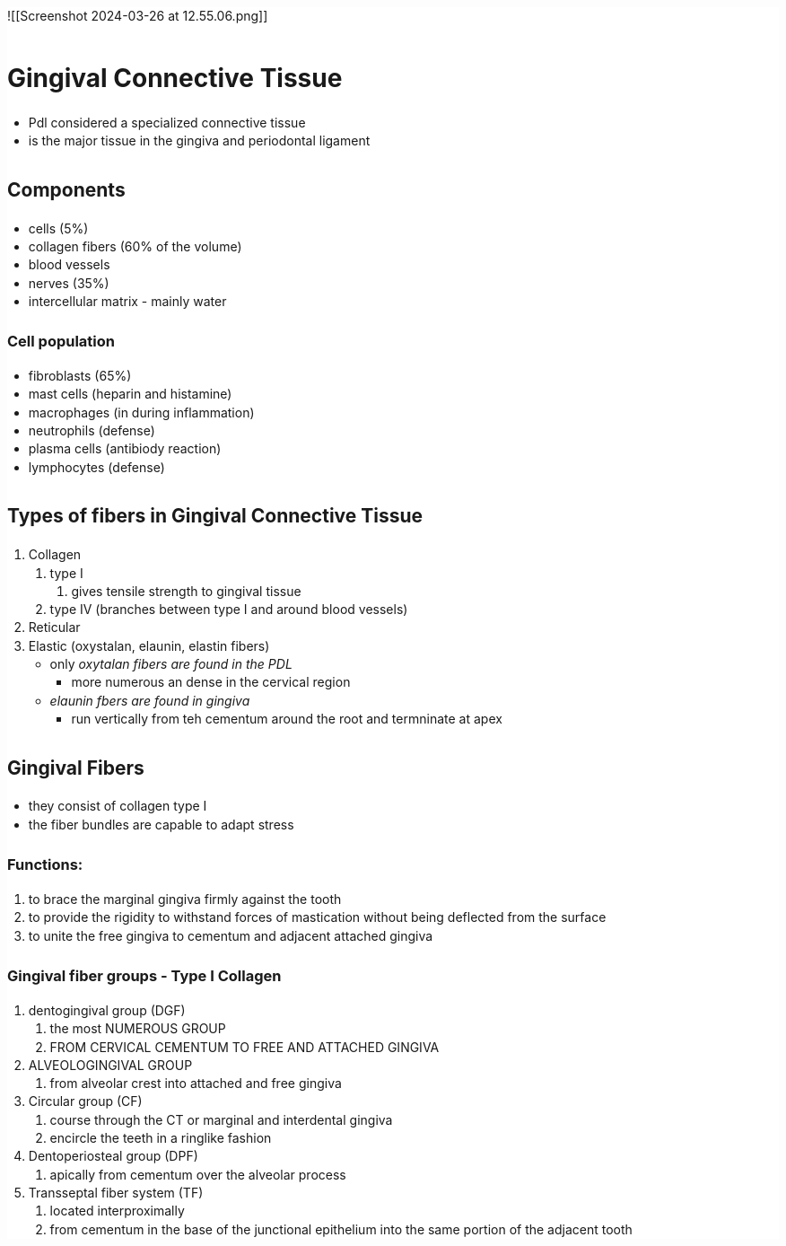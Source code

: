 ![[Screenshot 2024-03-26 at 12.55.06.png]]

# Gingival Connective Tissue
- Pdl considered a specialized connective tissue
- is the major tissue in the gingiva and periodontal ligament
## Components
- cells (5%)
- collagen fibers (60% of the volume)
- blood vessels
- nerves (35%)
- intercellular matrix - mainly water

### Cell population
- fibroblasts  (65%)
- mast cells (heparin and histamine)
- macrophages (in during inflammation)
- neutrophils (defense)
- plasma cells (antibiody reaction)
- lymphocytes (defense)

## Types of fibers in Gingival Connective Tissue
1. Collagen
	1. type I
		1. gives tensile strength to gingival tissue
	2. type IV (branches between type I and around blood vessels)
2. Reticular
3. Elastic (oxystalan, elaunin, elastin fibers)
	- only *oxytalan fibers are found in the PDL*
		- more numerous an dense in the cervical region
	- *elaunin fbers are found in gingiva*
		- run vertically from teh cementum around the root and termninate at apex
	
## Gingival Fibers
- they consist of collagen type I
- the fiber bundles are capable to adapt stress
### Functions:
1. to brace the marginal gingiva firmly against the tooth
2. to provide the rigidity to withstand forces of mastication without being deflected from the surface
3. to unite the free gingiva to cementum and adjacent attached gingiva

### Gingival fiber groups - Type I Collagen
1) dentogingival group (DGF)
	1) the most NUMEROUS GROUP
	2) FROM CERVICAL CEMENTUM TO FREE AND ATTACHED GINGIVA
2) ALVEOLOGINGIVAL GROUP
	1) from alveolar crest into attached and free gingiva 
3) Circular group (CF)
	1) course through the CT or marginal and interdental gingiva 
	2) encircle the teeth in a ringlike fashion 
4) Dentoperiosteal group  (DPF)
	1) apically from cementum over the alveolar process 
5) Transseptal fiber system (TF)
	1) located interproximally
	2) from cementum in the base of the junctional epithelium into the same portion of the adjacent tooth 

